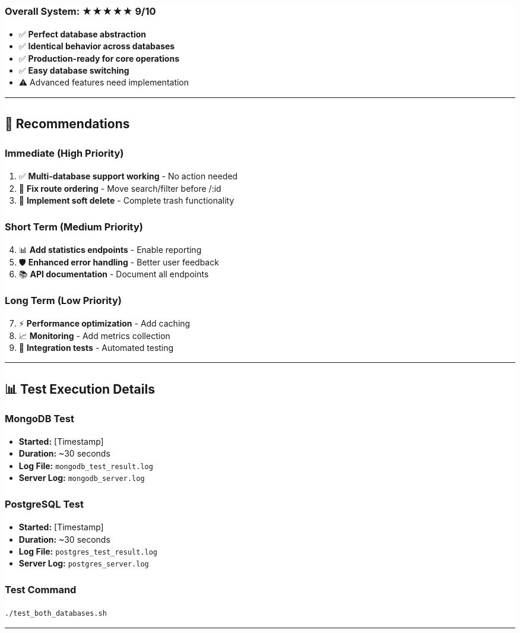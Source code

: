 ### Overall System: ★★★★★ 9/10
- ✅ **Perfect database abstraction**
- ✅ **Identical behavior across databases**
- ✅ **Production-ready for core operations**
- ✅ **Easy database switching**
- ⚠️ Advanced features need implementation

---

## 📝 Recommendations

### Immediate (High Priority)
1. ✅ **Multi-database support working** - No action needed
2. 🔧 **Fix route ordering** - Move search/filter before /:id
3. 🔧 **Implement soft delete** - Complete trash functionality

### Short Term (Medium Priority)
4. 📊 **Add statistics endpoints** - Enable reporting
5. 🛡️ **Enhanced error handling** - Better user feedback
6. 📚 **API documentation** - Document all endpoints

### Long Term (Low Priority)
7. ⚡ **Performance optimization** - Add caching
8. 📈 **Monitoring** - Add metrics collection
9. 🧪 **Integration tests** - Automated testing

---

## 📊 Test Execution Details

### MongoDB Test
- **Started:** [Timestamp]
- **Duration:** ~30 seconds
- **Log File:** `mongodb_test_result.log`
- **Server Log:** `mongodb_server.log`

### PostgreSQL Test
- **Started:** [Timestamp]
- **Duration:** ~30 seconds
- **Log File:** `postgres_test_result.log`
- **Server Log:** `postgres_server.log`

### Test Command
```bash
./test_both_databases.sh
```

---
